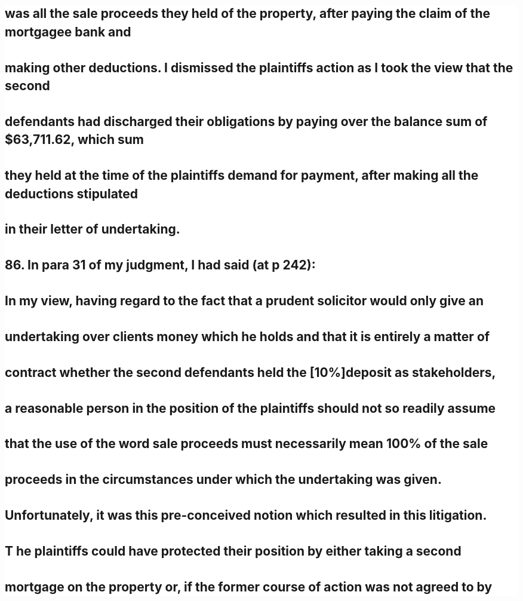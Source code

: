 ## was all the sale proceeds they held of the property, after paying the claim of the mortgagee bank and 

## making other deductions. I dismissed the plaintiffs action as I took the view that the second 

## defendants had discharged their obligations by paying over the balance sum of $63,711.62, which sum 

## they held at the time of the plaintiffs demand for payment, after making all the deductions stipulated 

## in their letter of undertaking. 

## 86. In para 31 of my judgment, I had said (at p 242):

## In my view, having regard to the fact that a prudent solicitor would only give an 

## undertaking over clients money which he holds and that it is entirely a matter of 

## contract whether the second defendants held the [10%]deposit as stakeholders, 

## a reasonable person in the position of the plaintiffs should not so readily assume 

## that the use of the word sale proceeds must necessarily mean 100% of the sale 

## proceeds in the circumstances under which the undertaking was given. 

## Unfortunately, it was this pre-conceived notion which resulted in this litigation. 

## T he plaintiffs could have protected their position by either taking a second 

## mortgage on the property or, if the former course of action was not agreed to by 
